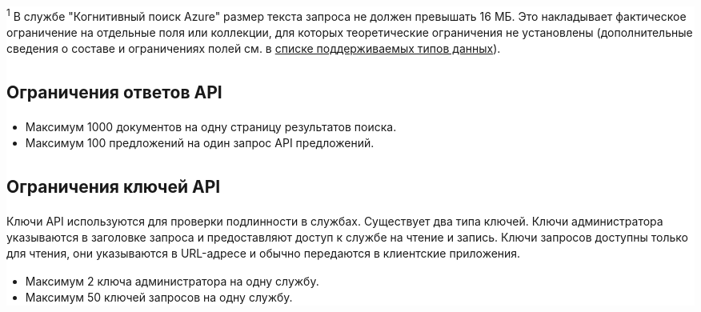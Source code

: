 <sup>1</sup> В службе "Когнитивный поиск Azure" размер текста запроса не должен превышать 16 МБ. Это накладывает фактическое ограничение на отдельные поля или коллекции, для которых теоретические ограничения не установлены (дополнительные сведения о составе и ограничениях полей см. в [списке поддерживаемых типов данных](/rest/api/searchservice/supported-data-types)).

## <a name="api-response-limits"></a>Ограничения ответов API
* Максимум 1000 документов на одну страницу результатов поиска.
* Максимум 100 предложений на один запрос API предложений.

## <a name="api-key-limits"></a>Ограничения ключей API
Ключи API используются для проверки подлинности в службах. Существует два типа ключей. Ключи администратора указываются в заголовке запроса и предоставляют доступ к службе на чтение и запись. Ключи запросов доступны только для чтения, они указываются в URL-адресе и обычно передаются в клиентские приложения.

* Максимум 2 ключа администратора на одну службу.
* Максимум 50 ключей запросов на одну службу.